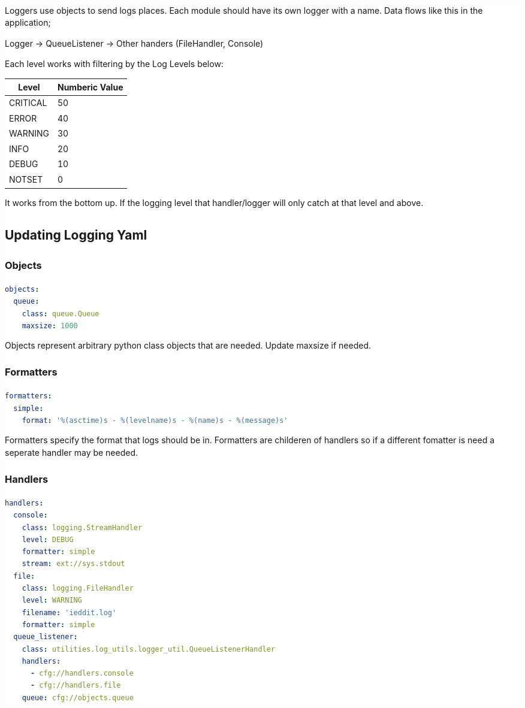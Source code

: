Loggers use objects to send logs places. Each module should have its own logger with a name. Data flows like this in the application;

Logger -> QueueListener -> Other handers (FileHandler, Console) 

Each level works with filtering by the Log Levels below:

Level | Numberic Value
----- | --------------
CRITICAL | 50
ERROR | 40
WARNING | 30
INFO | 20
DEBUG | 10
NOTSET | 0

It works from the bottom up. If the logging level that handler/logger will only catch at that level and above. 

## Updating Logging Yaml

### Objects
```yaml
objects:
  queue:
    class: queue.Queue
    maxsize: 1000
```
 
 Objects represent arbitrary python class objects that are needed. Update maxsize if needed.


### Formatters
```yaml
formatters:
  simple:
    format: '%(asctime)s - %(levelname)s - %(name)s - %(message)s'
```

Formatters specify the format that logs should be in. Formatters are childeren of handlers so if a different fomatter is need a seperate handler may be needed. 


### Handlers
```yaml
handlers:
  console:
    class: logging.StreamHandler
    level: DEBUG
    formatter: simple
    stream: ext://sys.stdout
  file:
    class: logging.FileHandler
    level: WARNING
    filename: 'ieddit.log'
    formatter: simple
  queue_listener:
    class: utilities.log_utils.logger_util.QueueListenerHandler
    handlers:
      - cfg://handlers.console
      - cfg://handlers.file
    queue: cfg://objects.queue
```
